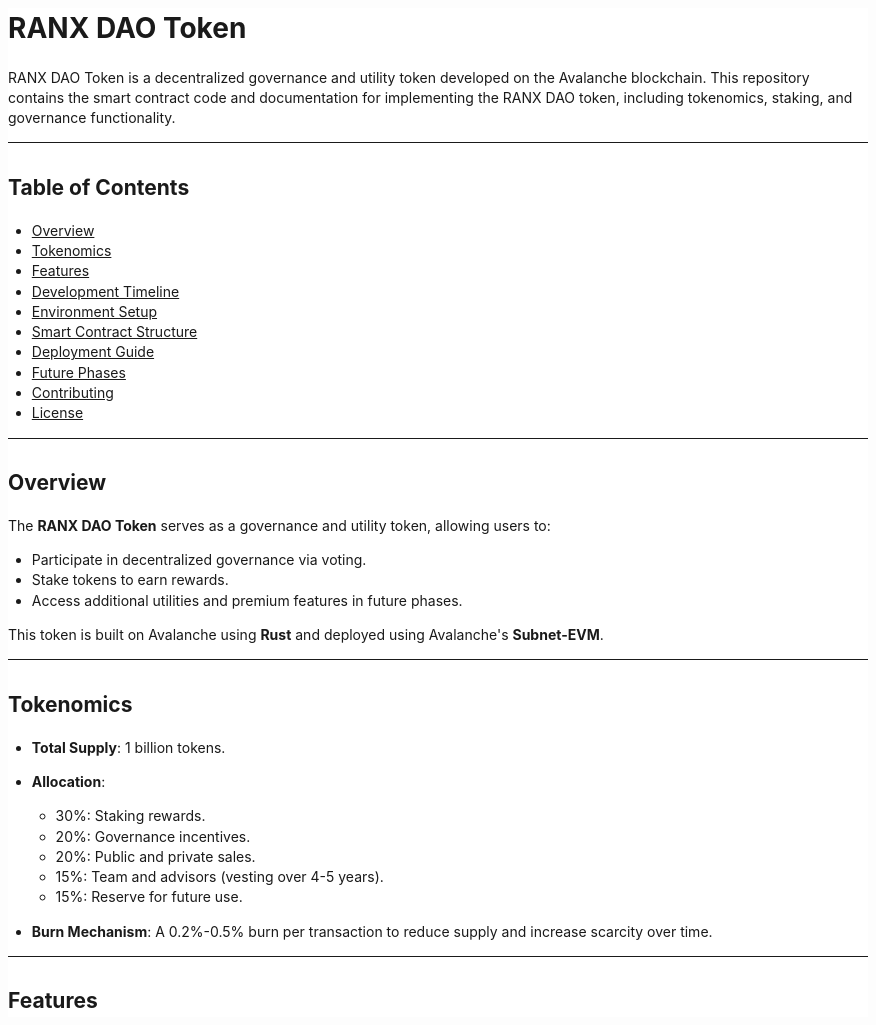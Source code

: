 # RANX DAO Token

RANX DAO Token is a decentralized governance and utility token developed on the Avalanche blockchain. This repository contains the smart contract code and documentation for implementing the RANX DAO token, including tokenomics, staking, and governance functionality.

---

## Table of Contents

- [Overview](#overview)
- [Tokenomics](#tokenomics)
- [Features](#features)
- [Development Timeline](#development-timeline)
- [Environment Setup](#environment-setup)
- [Smart Contract Structure](#smart-contract-structure)
- [Deployment Guide](#deployment-guide)
- [Future Phases](#future-phases)
- [Contributing](#contributing)
- [License](#license)

---

## Overview

The **RANX DAO Token** serves as a governance and utility token, allowing users to:

- Participate in decentralized governance via voting.
- Stake tokens to earn rewards.
- Access additional utilities and premium features in future phases.

This token is built on Avalanche using **Rust** and deployed using Avalanche's **Subnet-EVM**.

---

## Tokenomics

- **Total Supply**: 1 billion tokens.
- **Allocation**:
  - 30%: Staking rewards.
  - 20%: Governance incentives.
  - 20%: Public and private sales.
  - 15%: Team and advisors (vesting over 4-5 years).
  - 15%: Reserve for future use.

- **Burn Mechanism**: A 0.2%-0.5% burn per transaction to reduce supply and increase scarcity over time.

---

## Features
